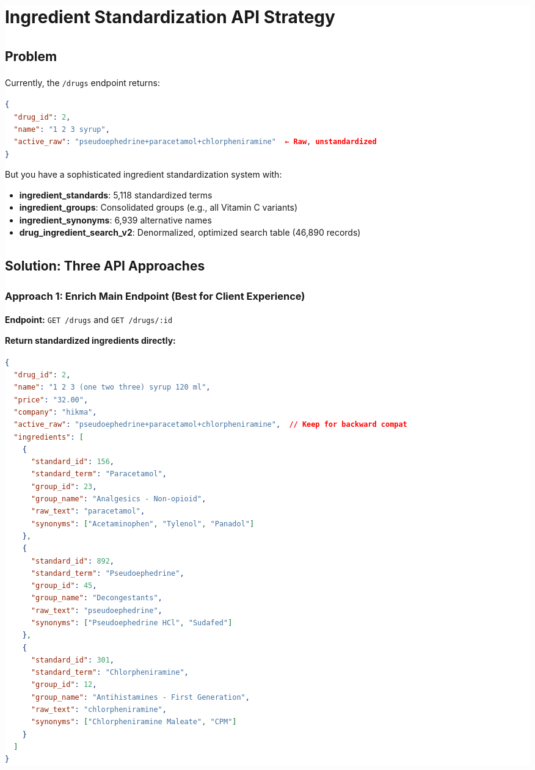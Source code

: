 # Ingredient Standardization API Strategy

## Problem

Currently, the `/drugs` endpoint returns:
```json
{
  "drug_id": 2,
  "name": "1 2 3 syrup",
  "active_raw": "pseudoephedrine+paracetamol+chlorpheniramine"  ← Raw, unstandardized
}
```

But you have a sophisticated ingredient standardization system with:
- **ingredient_standards**: 5,118 standardized terms
- **ingredient_groups**: Consolidated groups (e.g., all Vitamin C variants)
- **ingredient_synonyms**: 6,939 alternative names
- **drug_ingredient_search_v2**: Denormalized, optimized search table (46,890 records)

## Solution: Three API Approaches

### Approach 1: Enrich Main Endpoint (Best for Client Experience)

**Endpoint:** `GET /drugs` and `GET /drugs/:id`

**Return standardized ingredients directly:**

```json
{
  "drug_id": 2,
  "name": "1 2 3 (one two three) syrup 120 ml",
  "price": "32.00",
  "company": "hikma",
  "active_raw": "pseudoephedrine+paracetamol+chlorpheniramine",  // Keep for backward compat
  "ingredients": [
    {
      "standard_id": 156,
      "standard_term": "Paracetamol",
      "group_id": 23,
      "group_name": "Analgesics - Non-opioid",
      "raw_text": "paracetamol",
      "synonyms": ["Acetaminophen", "Tylenol", "Panadol"]
    },
    {
      "standard_id": 892,
      "standard_term": "Pseudoephedrine",
      "group_id": 45,
      "group_name": "Decongestants",
      "raw_text": "pseudoephedrine",
      "synonyms": ["Pseudoephedrine HCl", "Sudafed"]
    },
    {
      "standard_id": 301,
      "standard_term": "Chlorpheniramine",
      "group_id": 12,
      "group_name": "Antihistamines - First Generation",
      "raw_text": "chlorpheniramine",
      "synonyms": ["Chlorpheniramine Maleate", "CPM"]
    }
  ]
}
```

